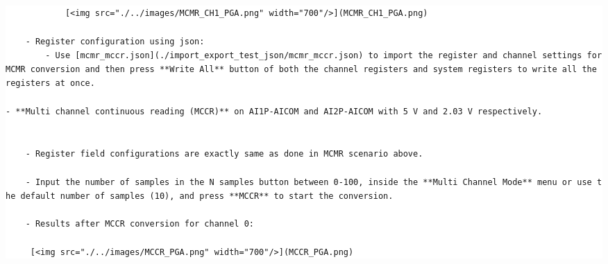                [<img src="./../images/MCMR_CH1_PGA.png" width="700"/>](MCMR_CH1_PGA.png)

        - Register configuration using json:    
            - Use [mcmr_mccr.json](./import_export_test_json/mcmr_mccr.json) to import the register and channel settings for MCMR conversion and then press **Write All** button of both the channel registers and system registers to write all the registers at once.

    - **Multi channel continuous reading (MCCR)** on AI1P-AICOM and AI2P-AICOM with 5 V and 2.03 V respectively.
 

        - Register field configurations are exactly same as done in MCMR scenario above.

        - Input the number of samples in the N samples button between 0-100, inside the **Multi Channel Mode** menu or use the default number of samples (10), and press **MCCR** to start the conversion.

        - Results after MCCR conversion for channel 0:

         [<img src="./../images/MCCR_PGA.png" width="700"/>](MCCR_PGA.png)
